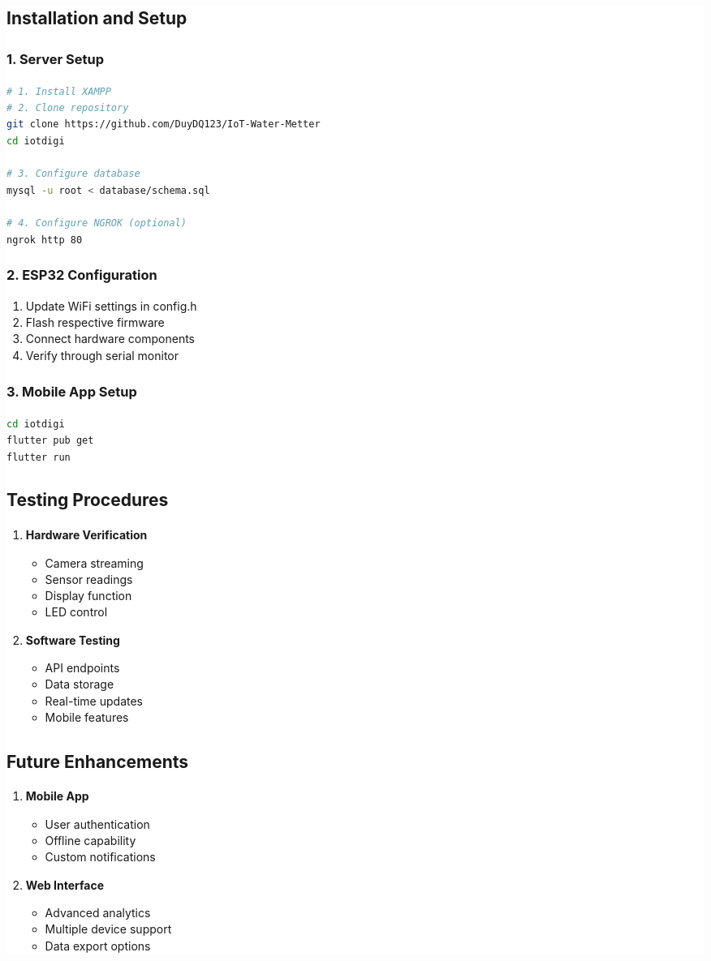 ## Installation and Setup

### 1. Server Setup
```bash
# 1. Install XAMPP
# 2. Clone repository
git clone https://github.com/DuyDQ123/IoT-Water-Metter
cd iotdigi

# 3. Configure database
mysql -u root < database/schema.sql

# 4. Configure NGROK (optional)
ngrok http 80
```

### 2. ESP32 Configuration
1. Update WiFi settings in config.h
2. Flash respective firmware
3. Connect hardware components
4. Verify through serial monitor

### 3. Mobile App Setup
```bash
cd iotdigi
flutter pub get
flutter run
```

## Testing Procedures
1. **Hardware Verification**
   - Camera streaming
   - Sensor readings
   - Display function
   - LED control

2. **Software Testing**
   - API endpoints
   - Data storage
   - Real-time updates
   - Mobile features

## Future Enhancements
1. **Mobile App**
   - User authentication
   - Offline capability
   - Custom notifications

2. **Web Interface**
   - Advanced analytics
   - Multiple device support
   - Data export options
